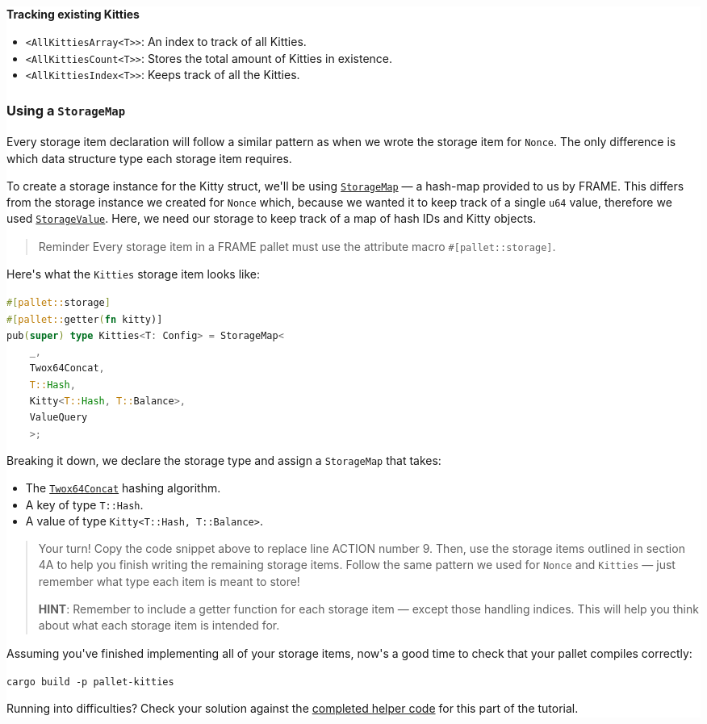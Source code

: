 **Tracking existing Kitties**

- `<AllKittiesArray<T>>`: An index to track of all Kitties.
- `<AllKittiesCount<T>>`: Stores the total amount of Kitties in existence.
- `<AllKittiesIndex<T>>`: Keeps track of all the Kitties.

### Using a `StorageMap`

Every storage item declaration will follow a similar
pattern as when we wrote the storage item for `Nonce`. The only difference is which data structure type each storage item requires.

To create a storage instance for the Kitty struct, we'll be using [`StorageMap`][storage-map-kb] &mdash; a hash-map provided to us by FRAME. This differs from the storage instance we created for `Nonce` which, because we wanted it to keep track of a single `u64` value, therefore we used [`StorageValue`][storage-value-kb].  Here, we need our storage to keep track of a map of hash IDs and Kitty objects.

> Reminder 
> Every storage item in a FRAME pallet must use the attribute macro `#[pallet::storage]`.

Here's what the `Kitties` storage item looks like:

```rust
#[pallet::storage]
#[pallet::getter(fn kitty)]
pub(super) type Kitties<T: Config> = StorageMap<
    _, 
    Twox64Concat, 
    T::Hash, 
    Kitty<T::Hash, T::Balance>, 
    ValueQuery
    >;
```

Breaking it down, we declare the storage type and assign a `StorageMap` that takes:

- The [`Twox64Concat`][2x64-rustdocs] hashing algorithm.
- A key of type `T::Hash`.
- A value of type `Kitty<T::Hash, T::Balance>`.

> Your turn!
> Copy the code snippet above to replace line ACTION number 9. Then, use the storage items outlined in section 4A to help you finish writing the remaining storage items. Follow the same pattern we used for `Nonce` and `Kitties` &mdash; just remember what type each item is meant to store!
>
> **HINT**: Remember to include a getter function for each storage item &mdash; except those handling indices. This will help you think about what each storage item is intended for.

Assuming you've finished implementing all of your storage items, now's a good time to check that your pallet compiles correctly:

```text
cargo build -p pallet-kitties
```

Running into difficulties? Check your solution against the [completed helper code](https://github.com/substrate-developer-hub/substrate-how-to-guides/blob/main/static/code/kitties-tutorial/03-dispatchables-and-events.rs) for this part of the tutorial.


[default-rustdocs]: https://doc.rust-lang.org/std/default/trait.Default.html
[randomness-rustdocs]: https://substrate.dev/rustdocs/latest/frame_support/traits/trait.Randomness.html
[hash-rustdocs]: https://substrate.dev/rustdocs/latest/sp_runtime/traits/trait.Hash.html
[h256-rustdocs]: https://substrate.dev/rustdocs/latest/sp_core/struct.H256.html
[randomness-collective-flip-frame]: https://substrate.dev/rustdocs/latest/pallet_randomness_collective_flip/index.html
[nonce-rustdocs]: https://substrate.dev/rustdocs/latest/frame_system/struct.AccountInfo.html#structfield.nonce
[2x64-rustdocs]: https://substrate.dev/rustdocs/latest/frame_support/struct.Twox64Concat.html
[prelude-traits-rustdocs]: https://substrate.dev/rustdocs/latest/sp_std/prelude/index.html#traits
[derive-macro-rust]: https://doc.rust-lang.org/reference/procedural-macros.html#derive-macros
[storage-best-practice-kb]: https://substrate.dev/docs/en/knowledgebase/runtime/storage#best-practices
[storage-map-kb]: https://substrate.dev/docs/en/knowledgebase/runtime/storage#storage-map
[storage-value-kb]: https://substrate.dev/docs/en/knowledgebase/runtime/storage#storage-value
[helper-code-pt2]: https://github.com/substrate-developer-hub/substrate-how-to-guides/blob/main/static/code/kitties-tutorial/02-create-kitties.rs